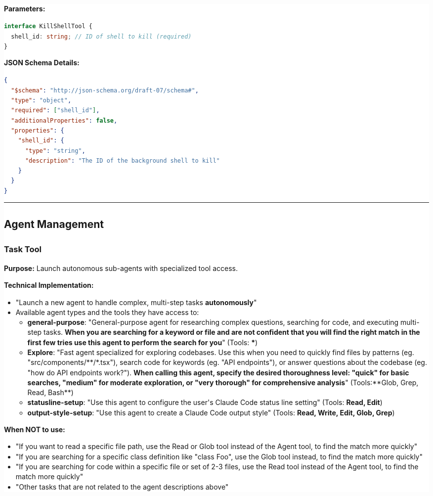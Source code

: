 **Parameters:**

```typescript
interface KillShellTool {
  shell_id: string; // ID of shell to kill (required)
}
```

**JSON Schema Details:**

```json
{
  "$schema": "http://json-schema.org/draft-07/schema#",
  "type": "object",
  "required": ["shell_id"],
  "additionalProperties": false,
  "properties": {
    "shell_id": {
      "type": "string",
      "description": "The ID of the background shell to kill"
    }
  }
}
```

---

## Agent Management

### Task Tool

**Purpose:** Launch autonomous sub-agents with specialized tool access.

**Technical Implementation:**

- "Launch a new agent to handle complex, multi-step tasks **autonomously**"
- Available agent types and the tools they have access to:
  - **general-purpose**: "General-purpose agent for researching complex questions, searching for code, and executing multi-step tasks. **When you are searching for a keyword or file and are not confident that you will find the right match in the first few tries use this agent to perform the search for you**" (Tools: **\***)
  - **Explore**: "Fast agent specialized for exploring codebases. Use this when you need to quickly find files by patterns (eg. \"src/components/**/\*.tsx\"), search code for keywords (eg. \"API endpoints\"), or answer questions about the codebase (eg. \"how do API endpoints work?\"). **When calling this agent, specify the desired thoroughness level: \"quick\" for basic searches, \"medium\" for moderate exploration, or \"very thorough\" for comprehensive analysis**" (Tools:**Glob, Grep, Read, Bash\*\*)
  - **statusline-setup**: "Use this agent to configure the user's Claude Code status line setting" (Tools: **Read, Edit**)
  - **output-style-setup**: "Use this agent to create a Claude Code output style" (Tools: **Read, Write, Edit, Glob, Grep**)

**When NOT to use:**

- "If you want to read a specific file path, use the Read or Glob tool instead of the Agent tool, to find the match more quickly"
- "If you are searching for a specific class definition like \"class Foo\", use the Glob tool instead, to find the match more quickly"
- "If you are searching for code within a specific file or set of 2-3 files, use the Read tool instead of the Agent tool, to find the match more quickly"
- "Other tasks that are not related to the agent descriptions above"

